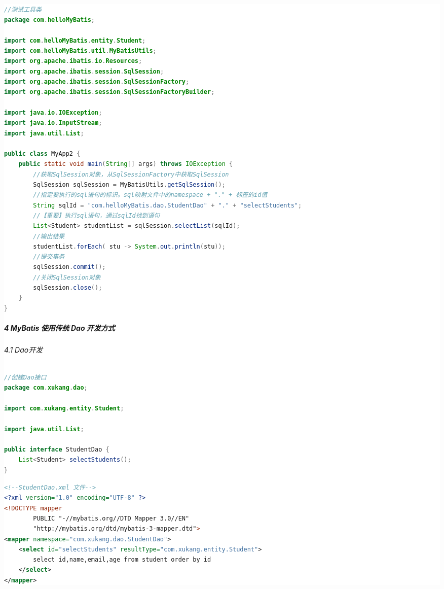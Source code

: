 ```java
//测试工具类
package com.helloMyBatis;

import com.helloMyBatis.entity.Student;
import com.helloMyBatis.util.MyBatisUtils;
import org.apache.ibatis.io.Resources;
import org.apache.ibatis.session.SqlSession;
import org.apache.ibatis.session.SqlSessionFactory;
import org.apache.ibatis.session.SqlSessionFactoryBuilder;

import java.io.IOException;
import java.io.InputStream;
import java.util.List;

public class MyApp2 {
    public static void main(String[] args) throws IOException {
        //获取SqlSession对象，从SqlSessionFactory中获取SqlSession
        SqlSession sqlSession = MyBatisUtils.getSqlSession();
        //指定要执行的sql语句的标识。sql映射文件中的namespace + "." + 标签的id值
        String sqlId = "com.helloMyBatis.dao.StudentDao" + "." + "selectStudents";
        //【重要】执行sql语句，通过sqlId找到语句
        List<Student> studentList = sqlSession.selectList(sqlId);
        //输出结果
        studentList.forEach( stu -> System.out.println(stu));
        //提交事务
        sqlSession.commit();
        //关闭SqlSession对象
        sqlSession.close();
    }
}
```



##### 4 MyBatis 使用传统 Dao 开发方式

###### 4.1 Dao开发

```java
//创建Dao接口
package com.xukang.dao;

import com.xukang.entity.Student;

import java.util.List;

public interface StudentDao {
    List<Student> selectStudents();
}
```

```xml
<!--StudentDao.xml 文件-->
<?xml version="1.0" encoding="UTF-8" ?>
<!DOCTYPE mapper
        PUBLIC "-//mybatis.org//DTD Mapper 3.0//EN"
        "http://mybatis.org/dtd/mybatis-3-mapper.dtd">
<mapper namespace="com.xukang.dao.StudentDao">
    <select id="selectStudents" resultType="com.xukang.entity.Student">
        select id,name,email,age from student order by id
    </select>
</mapper>
```
